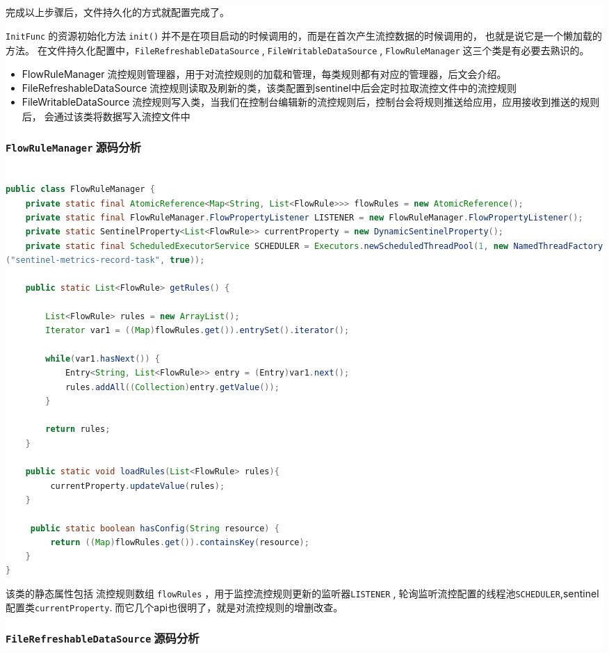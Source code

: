 完成以上步骤后，文件持久化的方式就配置完成了。

`InitFunc` 的资源初始化方法 `init()` 并不是在项目启动的时候调用的，而是在首次产生流控数据的时候调用的，
也就是说它是一个懒加载的方法。
在文件持久化配置中，`FileRefreshableDataSource` , `FileWritableDataSource` , `FlowRuleManager` 这三个类是有必要去熟识的。

- FlowRuleManager 流控规则管理器，用于对流控规则的加载和管理，每类规则都有对应的管理器，后文会介绍。
- FileRefreshableDataSource 流控规则读取及刷新的类，该类配置到sentinel中后会定时拉取流控文件中的流控规则
- FileWritableDataSource 流控规则写入类，当我们在控制台编辑新的流控规则后，控制台会将规则推送给应用，应用接收到推送的规则后，
会通过该类将数据写入流控文件中

### `FlowRuleManager` 源码分析

```java

public class FlowRuleManager {
    private static final AtomicReference<Map<String, List<FlowRule>>> flowRules = new AtomicReference();
    private static final FlowRuleManager.FlowPropertyListener LISTENER = new FlowRuleManager.FlowPropertyListener();
    private static SentinelProperty<List<FlowRule>> currentProperty = new DynamicSentinelProperty();
    private static final ScheduledExecutorService SCHEDULER = Executors.newScheduledThreadPool(1, new NamedThreadFactory("sentinel-metrics-record-task", true));
     
    public static List<FlowRule> getRules() {
       
        List<FlowRule> rules = new ArrayList();
        Iterator var1 = ((Map)flowRules.get()).entrySet().iterator();

        while(var1.hasNext()) {
            Entry<String, List<FlowRule>> entry = (Entry)var1.next();
            rules.addAll((Collection)entry.getValue());
        }

        return rules;
    }
    
    public static void loadRules(List<FlowRule> rules){
         currentProperty.updateValue(rules);
    }
    
     public static boolean hasConfig(String resource) {
         return ((Map)flowRules.get()).containsKey(resource);
    }
}
```
该类的静态属性包括 流控规则数组 `flowRules` ，用于监控流控规则更新的监听器`LISTENER` , 轮询监听流控配置的线程池`SCHEDULER`,sentinel 配置类`currentProperty`.
而它几个api也很明了，就是对流控规则的增删改查。

### `FileRefreshableDataSource` 源码分析
